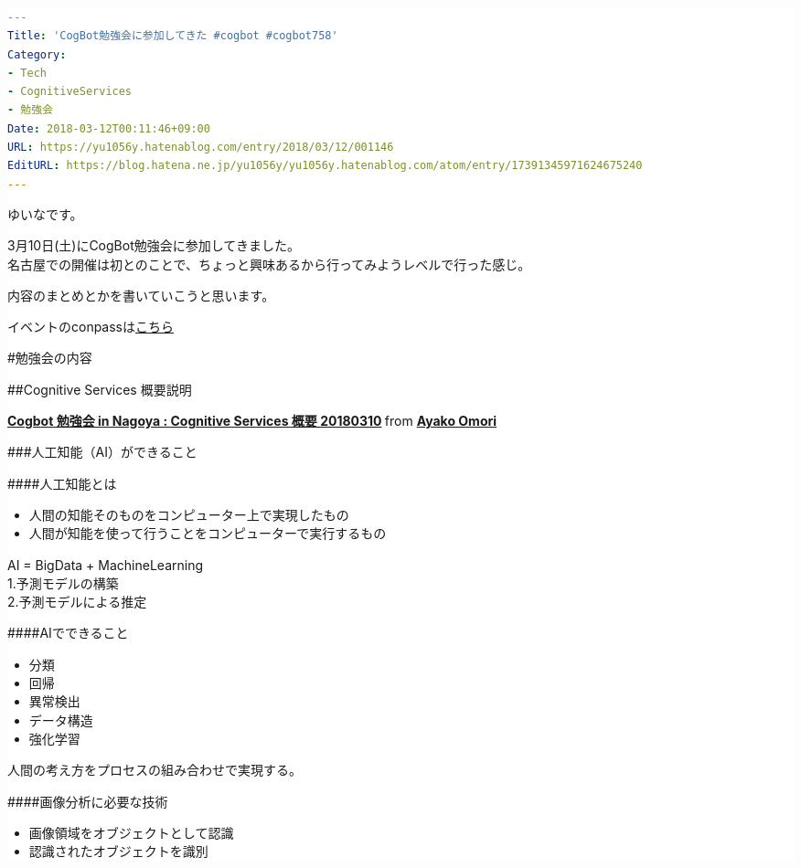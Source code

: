 ```yaml
---
Title: 'CogBot勉強会に参加してきた #cogbot #cogbot758'
Category:
- Tech
- CognitiveServices
- 勉強会
Date: 2018-03-12T00:11:46+09:00
URL: https://yu1056y.hatenablog.com/entry/2018/03/12/001146
EditURL: https://blog.hatena.ne.jp/yu1056y/yu1056y.hatenablog.com/atom/entry/17391345971624675240
---
```


ゆいなです。

3月10日(土)にCogBot勉強会に参加してきました。  
名古屋での開催は初とのことで、ちょっと興味あるから行ってみようレベルで行った感じ。

内容のまとめとかを書いていこうと思います。

イベントのconpassは[こちら](https://cogbot.connpass.com/event/79249/)

#勉強会の内容

##Cognitive Services 概要説明
<iframe src="//www.slideshare.net/slideshow/embed_code/key/cylUUVcK0E2L8u" width="595" height="485" frameborder="0" marginwidth="0" marginheight="0" scrolling="no" style="border:1px solid #CCC; border-width:1px; margin-bottom:5px; max-width: 100%;" allowfullscreen> </iframe> <div style="margin-bottom:5px"> <strong> <a href="//www.slideshare.net/ayomori/cogbot-in-nagoya-cognitive-services-20180310" title="Cogbot 勉強会 in Nagoya : Cognitive Services 概要 20180310" target="_blank">Cogbot 勉強会 in Nagoya : Cognitive Services 概要 20180310</a> </strong> from <strong><a href="https://www.slideshare.net/ayomori" target="_blank">Ayako Omori</a></strong> </div>

###人工知能（AI）ができること

####人工知能とは
* 人間の知能そのものをコンピューター上で実現したもの
* 人間が知能を使って行うことをコンピューターで実行するもの

AI = BigData + MachineLearning  
1.予測モデルの構築  
2.予測モデルによる推定

####AIでできること
* 分類
* 回帰
* 異常検出
* データ構造
* 強化学習

人間の考え方をプロセスの組み合わせで実現する。

####画像分析に必要な技術

* 画像領域をオブジェクトとして認識
* 認識されたオブジェクトを識別
